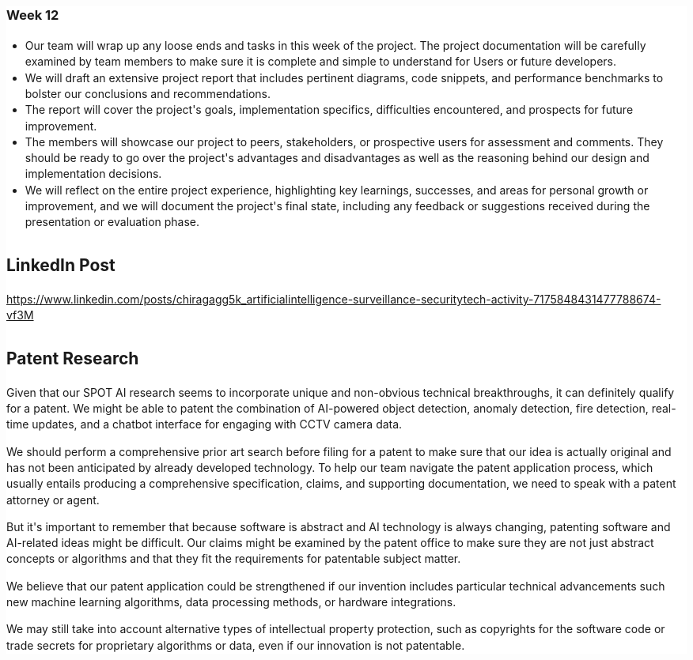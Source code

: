 ### Week 12

-   Our team will wrap up any loose ends and tasks in this week of the project. The project documentation will be carefully examined by team members to make sure it is complete and simple to understand for Users or future developers.
-   We will draft an extensive project report that includes pertinent diagrams, code snippets, and performance benchmarks to bolster our conclusions and recommendations.
-   The report will cover the project's goals, implementation specifics, difficulties encountered, and prospects for future improvement.
-   The members will showcase our project to peers, stakeholders, or prospective users for assessment and comments. They should be ready to go over the project's advantages and disadvantages as well as the reasoning behind our design and implementation decisions.
-   We will reflect on the entire project experience, highlighting key learnings, successes, and areas for personal growth or improvement, and we will document the project's final state, including any feedback or suggestions received during the presentation or evaluation phase.

## LinkedIn Post

https://www.linkedin.com/posts/chiragagg5k_artificialintelligence-surveillance-securitytech-activity-7175848431477788674-vf3M

## Patent Research

Given that our SPOT AI research seems to incorporate unique and non-obvious technical breakthroughs, it can definitely qualify for a patent. We might be able to patent the combination of AI-powered object detection, anomaly detection, fire detection, real-time updates, and a chatbot interface for engaging with CCTV camera data.

We should perform a comprehensive prior art search before filing for a patent to make sure that our idea is actually original and has not been anticipated by already developed technology. To help our team navigate the patent application process, which usually entails producing a comprehensive specification, claims, and supporting documentation, we need to speak with a patent attorney or agent.

But it's important to remember that because software is abstract and AI technology is always changing, patenting software and AI-related ideas might be difficult. Our claims might be examined by the patent office to make sure they are not just abstract concepts or algorithms and that they fit the requirements for patentable subject matter.

We believe that our patent application could be strengthened if our invention includes particular technical advancements such new machine learning algorithms, data processing methods, or hardware integrations.

We may still take into account alternative types of intellectual property protection, such as copyrights for the software code or trade secrets for proprietary algorithms or data, even if our innovation is not patentable.
